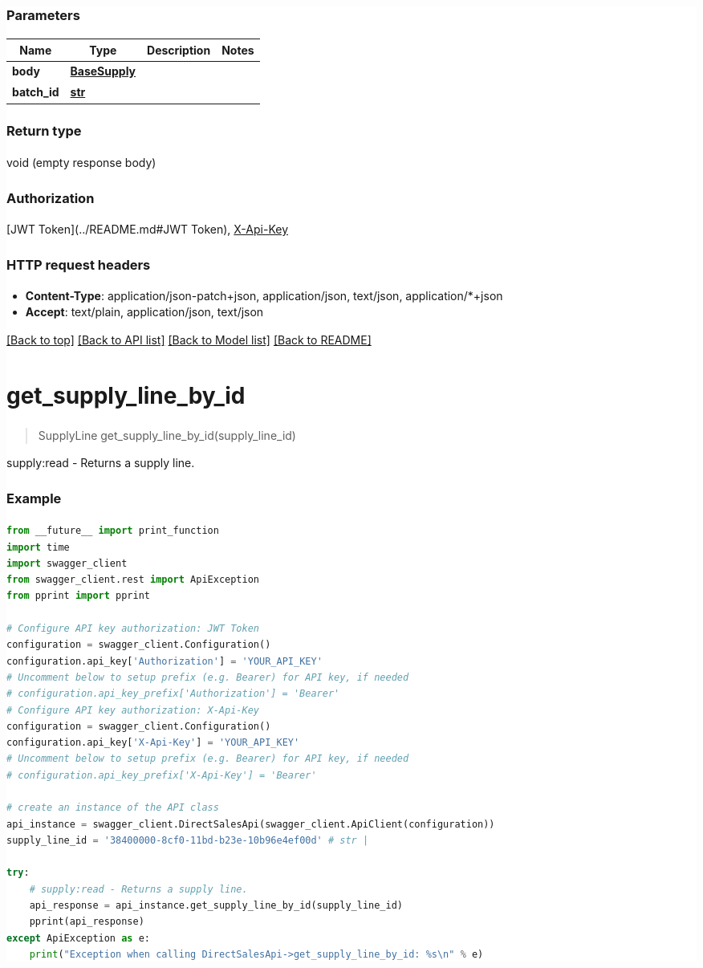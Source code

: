 ### Parameters

Name | Type | Description  | Notes
------------- | ------------- | ------------- | -------------
 **body** | [**BaseSupply**](BaseSupply.md)|  | 
 **batch_id** | [**str**](.md)|  | 

### Return type

void (empty response body)

### Authorization

[JWT Token](../README.md#JWT Token), [X-Api-Key](../README.md#X-Api-Key)

### HTTP request headers

 - **Content-Type**: application/json-patch+json, application/json, text/json, application/*+json
 - **Accept**: text/plain, application/json, text/json

[[Back to top]](#) [[Back to API list]](../README.md#documentation-for-api-endpoints) [[Back to Model list]](../README.md#documentation-for-models) [[Back to README]](../README.md)

# **get_supply_line_by_id**
> SupplyLine get_supply_line_by_id(supply_line_id)

supply:read - Returns a supply line.

### Example
```python
from __future__ import print_function
import time
import swagger_client
from swagger_client.rest import ApiException
from pprint import pprint

# Configure API key authorization: JWT Token
configuration = swagger_client.Configuration()
configuration.api_key['Authorization'] = 'YOUR_API_KEY'
# Uncomment below to setup prefix (e.g. Bearer) for API key, if needed
# configuration.api_key_prefix['Authorization'] = 'Bearer'
# Configure API key authorization: X-Api-Key
configuration = swagger_client.Configuration()
configuration.api_key['X-Api-Key'] = 'YOUR_API_KEY'
# Uncomment below to setup prefix (e.g. Bearer) for API key, if needed
# configuration.api_key_prefix['X-Api-Key'] = 'Bearer'

# create an instance of the API class
api_instance = swagger_client.DirectSalesApi(swagger_client.ApiClient(configuration))
supply_line_id = '38400000-8cf0-11bd-b23e-10b96e4ef00d' # str | 

try:
    # supply:read - Returns a supply line.
    api_response = api_instance.get_supply_line_by_id(supply_line_id)
    pprint(api_response)
except ApiException as e:
    print("Exception when calling DirectSalesApi->get_supply_line_by_id: %s\n" % e)
```
